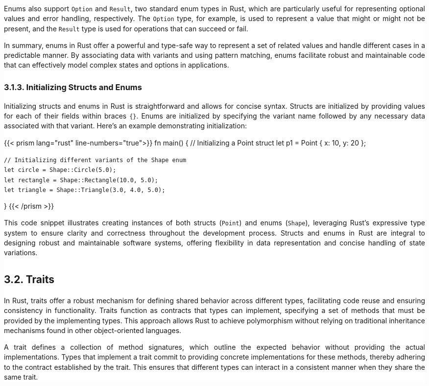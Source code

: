 <p style="text-align: justify;">
Enums also support <code>Option</code> and <code>Result</code>, two standard enum types in Rust, which are particularly useful for representing optional values and error handling, respectively. The <code>Option</code> type, for example, is used to represent a value that might or might not be present, and the <code>Result</code> type is used for operations that can succeed or fail.
</p>

<p style="text-align: justify;">
In summary, enums in Rust offer a powerful and type-safe way to represent a set of related values and handle different cases in a predictable manner. By associating data with variants and using pattern matching, enums facilitate robust and maintainable code that can effectively model complex states and options in applications.
</p>

### 3.1.3. Initializing Structs and Enums
<p style="text-align: justify;">
Initializing structs and enums in Rust is straightforward and allows for concise syntax. Structs are initialized by providing values for each of their fields within braces <code>{}</code>. Enums are initialized by specifying the variant name followed by any necessary data associated with that variant. Here’s an example demonstrating initialization:
</p>

{{< prism lang="rust" line-numbers="true">}}
fn main() {
    // Initializing a Point struct
    let p1 = Point { x: 10, y: 20 };

    // Initializing different variants of the Shape enum
    let circle = Shape::Circle(5.0);
    let rectangle = Shape::Rectangle(10.0, 5.0);
    let triangle = Shape::Triangle(3.0, 4.0, 5.0);
}
{{< /prism >}}
<p style="text-align: justify;">
This code snippet illustrates creating instances of both structs (<code>Point</code>) and enums (<code>Shape</code>), leveraging Rust’s expressive type system to ensure clarity and correctness throughout the development process. Structs and enums in Rust are integral to designing robust and maintainable software systems, offering flexibility in data representation and concise handling of state variations.
</p>

## 3.2. Traits
<p style="text-align: justify;">
In Rust, traits offer a robust mechanism for defining shared behavior across different types, facilitating code reuse and ensuring consistency in functionality. Traits function as contracts that types can implement, specifying a set of methods that must be provided by the implementing types. This approach allows Rust to achieve polymorphism without relying on traditional inheritance mechanisms found in other object-oriented languages.
</p>

<p style="text-align: justify;">
A trait defines a collection of method signatures, which outline the expected behavior without providing the actual implementations. Types that implement a trait commit to providing concrete implementations for these methods, thereby adhering to the contract established by the trait. This ensures that different types can interact in a consistent manner when they share the same trait.
</p>
